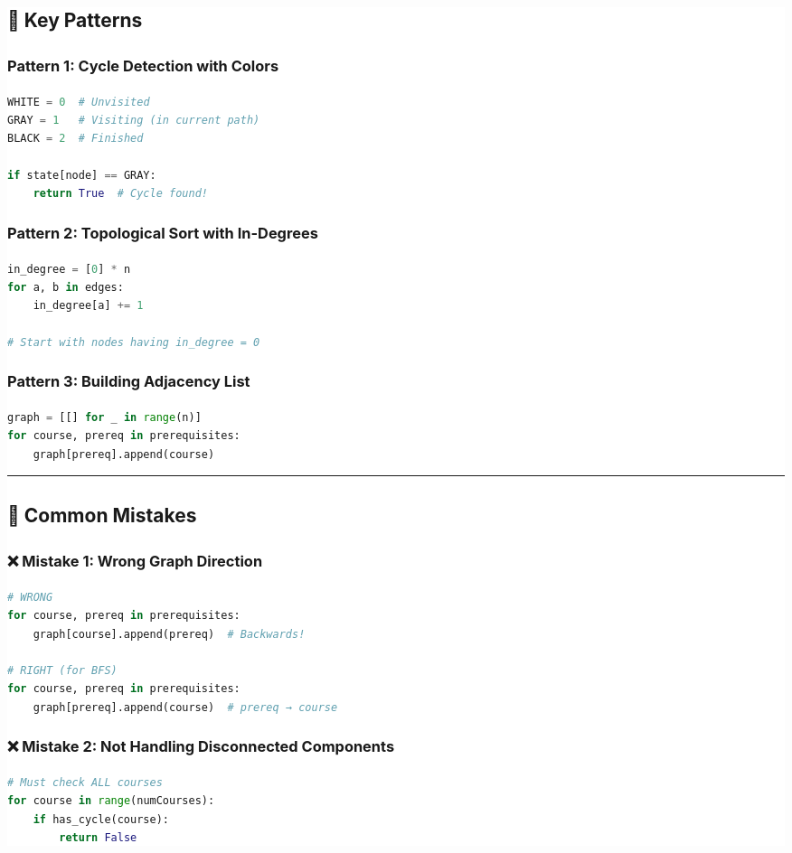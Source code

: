## 🎯 Key Patterns

### Pattern 1: Cycle Detection with Colors
```python
WHITE = 0  # Unvisited
GRAY = 1   # Visiting (in current path)
BLACK = 2  # Finished

if state[node] == GRAY:
    return True  # Cycle found!
```

### Pattern 2: Topological Sort with In-Degrees
```python
in_degree = [0] * n
for a, b in edges:
    in_degree[a] += 1

# Start with nodes having in_degree = 0
```

### Pattern 3: Building Adjacency List
```python
graph = [[] for _ in range(n)]
for course, prereq in prerequisites:
    graph[prereq].append(course)
```

---

## 🐛 Common Mistakes

### ❌ Mistake 1: Wrong Graph Direction
```python
# WRONG
for course, prereq in prerequisites:
    graph[course].append(prereq)  # Backwards!

# RIGHT (for BFS)
for course, prereq in prerequisites:
    graph[prereq].append(course)  # prereq → course
```

### ❌ Mistake 2: Not Handling Disconnected Components
```python
# Must check ALL courses
for course in range(numCourses):
    if has_cycle(course):
        return False
```
